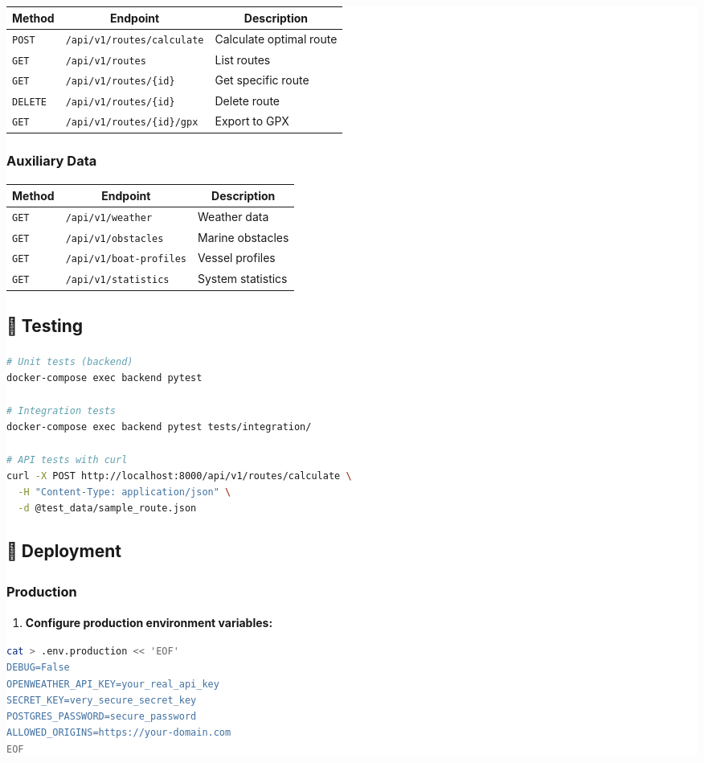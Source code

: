 | Method | Endpoint | Description |
|--------|----------|-------------|
| `POST` | `/api/v1/routes/calculate` | Calculate optimal route |
| `GET` | `/api/v1/routes` | List routes |
| `GET` | `/api/v1/routes/{id}` | Get specific route |
| `DELETE` | `/api/v1/routes/{id}` | Delete route |
| `GET` | `/api/v1/routes/{id}/gpx` | Export to GPX |

### Auxiliary Data

| Method | Endpoint | Description |
|--------|----------|-------------|
| `GET` | `/api/v1/weather` | Weather data |
| `GET` | `/api/v1/obstacles` | Marine obstacles |
| `GET` | `/api/v1/boat-profiles` | Vessel profiles |
| `GET` | `/api/v1/statistics` | System statistics |

## 🧪 Testing

```bash
# Unit tests (backend)
docker-compose exec backend pytest

# Integration tests
docker-compose exec backend pytest tests/integration/

# API tests with curl
curl -X POST http://localhost:8000/api/v1/routes/calculate \
  -H "Content-Type: application/json" \
  -d @test_data/sample_route.json
```

## 🚀 Deployment

### Production

1. **Configure production environment variables:**
```bash
cat > .env.production << 'EOF'
DEBUG=False
OPENWEATHER_API_KEY=your_real_api_key
SECRET_KEY=very_secure_secret_key
POSTGRES_PASSWORD=secure_password
ALLOWED_ORIGINS=https://your-domain.com
EOF
```
